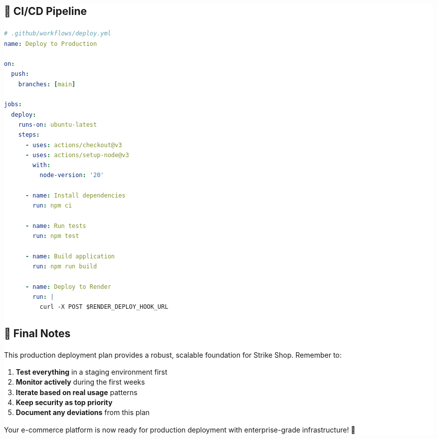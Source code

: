 ## 🔄 CI/CD Pipeline

```yaml
# .github/workflows/deploy.yml
name: Deploy to Production

on:
  push:
    branches: [main]

jobs:
  deploy:
    runs-on: ubuntu-latest
    steps:
      - uses: actions/checkout@v3
      - uses: actions/setup-node@v3
        with:
          node-version: '20'
      
      - name: Install dependencies
        run: npm ci
      
      - name: Run tests
        run: npm test
      
      - name: Build application
        run: npm run build
      
      - name: Deploy to Render
        run: |
          curl -X POST $RENDER_DEPLOY_HOOK_URL
```

## 🎉 Final Notes

This production deployment plan provides a robust, scalable foundation for Strike Shop. Remember to:

1. **Test everything** in a staging environment first
2. **Monitor actively** during the first weeks
3. **Iterate based on real usage** patterns
4. **Keep security as top priority**
5. **Document any deviations** from this plan

Your e-commerce platform is now ready for production deployment with enterprise-grade infrastructure! 🚀